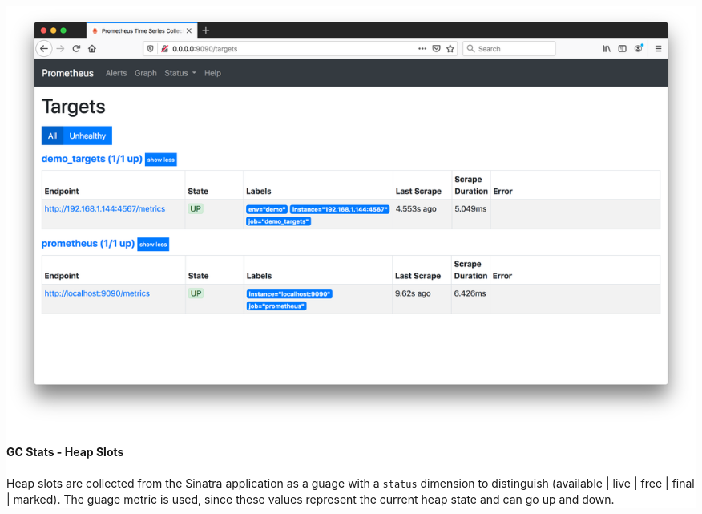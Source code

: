 [![prom_targets](./assets/prom_targets.png?raw=true)](http://0.0.0.0:9090/targets)


#### GC Stats - Heap Slots

Heap slots are collected from the Sinatra application as a guage with a `status` dimension to distinguish (available | live | free | final | marked).
The guage metric is used, since these values represent the current heap state and can go up and down.
